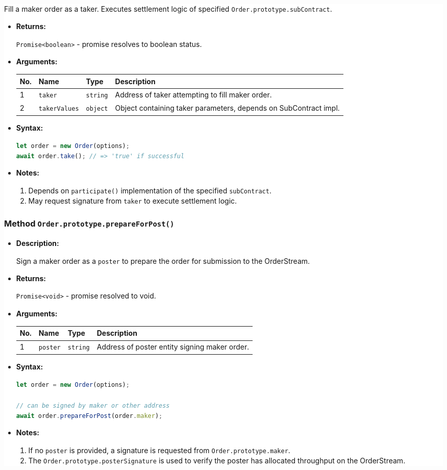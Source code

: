   Fill a maker order as a taker. Executes settlement logic of specified `Order.prototype.subContract`. 

- **Returns:**

  `Promise<boolean>` - promise resolves to boolean status.

- **Arguments:**

  |No.|Name|Type|Description|
  |-|-|-|-|
  |1|`taker`|`string`|Address of taker attempting to fill maker order.|
  |2|`takerValues`|`object`|Object containing taker parameters, depends on SubContract impl.|

- **Syntax:**

  ```js
  let order = new Order(options);
  await order.take(); // => 'true' if successful
  ```

- **Notes:**

  1. Depends on `participate()` implementation of the specified `subContract`.
  2. May request signature from `taker` to execute settlement logic.

### Method `Order.prototype.prepareForPost()`

- **Description:** 

  Sign a maker order as a `poster` to prepare the order for submission to the OrderStream.

- **Returns:**

  `Promise<void>` - promise resolved to void.

- **Arguments:**

  |No.|Name|Type|Description|
  |-|-|-|-|
  |1|`poster`|`string`|Address of poster entity signing maker order.|

- **Syntax:**

  ```js
  let order = new Order(options);

  // can be signed by maker or other address
  await order.prepareForPost(order.maker);
  ```

- **Notes:**

  1. If no `poster` is provided, a signature is requested from `Order.prototype.maker`.
  2. The `Order.prototype.posterSignature` is used to verify the poster has allocated throughput on the OrderStream.
